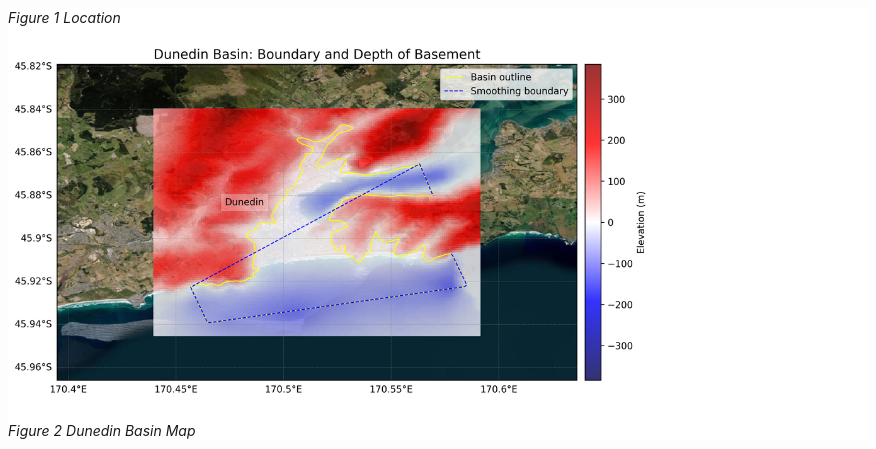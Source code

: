 *Figure 1 Location*

<a href="../images/regional/Dunedin_basin_map.png"><img src="../images/regional/Dunedin_basin_map.png" width="75%"></a>

*Figure 2 Dunedin Basin Map*
